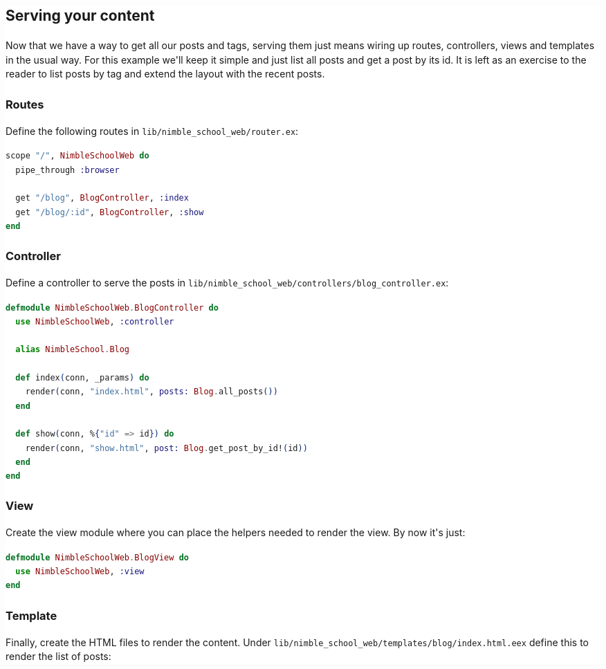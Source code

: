 ## Serving your content

Now that we have a way to get all our posts and tags, serving them just means wiring up routes, controllers, views and templates in the usual way. For this example we'll keep it simple and just list all posts and get a post by its id. It is left as an exercise to the reader to list posts by tag and extend the layout with the recent posts.

### Routes

Define the following routes in `lib/nimble_school_web/router.ex`:

```elixir
scope "/", NimbleSchoolWeb do
  pipe_through :browser

  get "/blog", BlogController, :index
  get "/blog/:id", BlogController, :show
end
```

### Controller

Define a controller to serve the posts in `lib/nimble_school_web/controllers/blog_controller.ex`:

```elixir
defmodule NimbleSchoolWeb.BlogController do
  use NimbleSchoolWeb, :controller

  alias NimbleSchool.Blog

  def index(conn, _params) do
    render(conn, "index.html", posts: Blog.all_posts())
  end

  def show(conn, %{"id" => id}) do
    render(conn, "show.html", post: Blog.get_post_by_id!(id))
  end
end
```

### View

Create the view module where you can place the helpers needed to render the view. By now it's just:

```elixir
defmodule NimbleSchoolWeb.BlogView do
  use NimbleSchoolWeb, :view
end
```

### Template

Finally, create the HTML files to render the content. Under `lib/nimble_school_web/templates/blog/index.html.eex` define this to render the list of posts:
